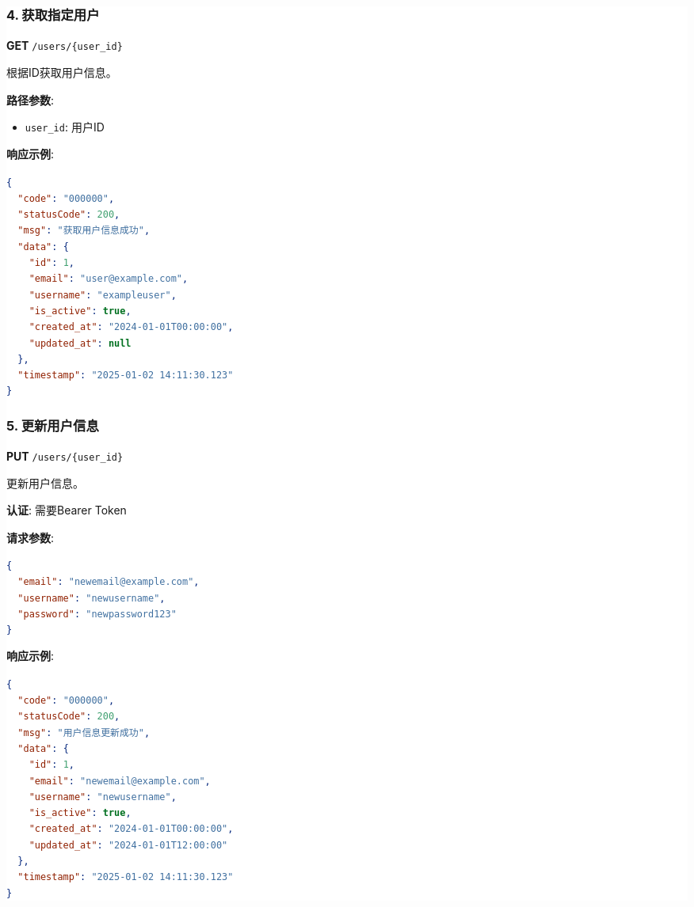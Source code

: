 ### 4. 获取指定用户
**GET** `/users/{user_id}`

根据ID获取用户信息。

**路径参数**:
- `user_id`: 用户ID

**响应示例**:
```json
{
  "code": "000000",
  "statusCode": 200,
  "msg": "获取用户信息成功",
  "data": {
    "id": 1,
    "email": "user@example.com",
    "username": "exampleuser",
    "is_active": true,
    "created_at": "2024-01-01T00:00:00",
    "updated_at": null
  },
  "timestamp": "2025-01-02 14:11:30.123"
}
```

### 5. 更新用户信息
**PUT** `/users/{user_id}`

更新用户信息。

**认证**: 需要Bearer Token

**请求参数**:
```json
{
  "email": "newemail@example.com",
  "username": "newusername",
  "password": "newpassword123"
}
```

**响应示例**:
```json
{
  "code": "000000",
  "statusCode": 200,
  "msg": "用户信息更新成功",
  "data": {
    "id": 1,
    "email": "newemail@example.com",
    "username": "newusername",
    "is_active": true,
    "created_at": "2024-01-01T00:00:00",
    "updated_at": "2024-01-01T12:00:00"
  },
  "timestamp": "2025-01-02 14:11:30.123"
}
```
